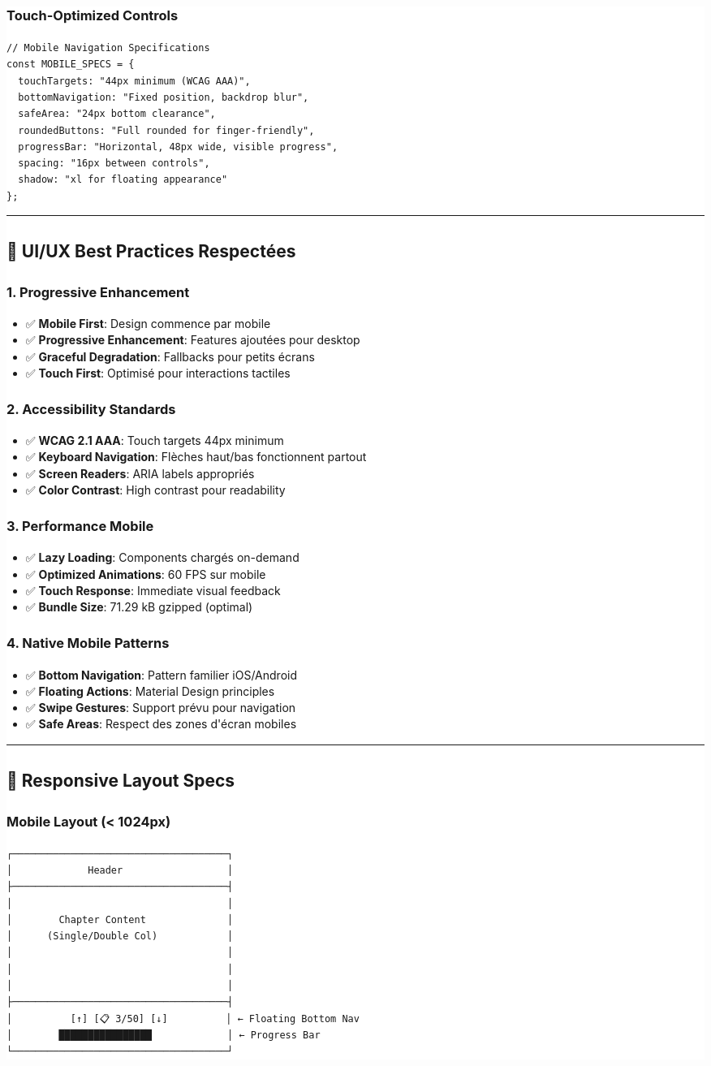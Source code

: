 ### **Touch-Optimized Controls**
```tsx
// Mobile Navigation Specifications
const MOBILE_SPECS = {
  touchTargets: "44px minimum (WCAG AAA)",
  bottomNavigation: "Fixed position, backdrop blur",
  safeArea: "24px bottom clearance",
  roundedButtons: "Full rounded for finger-friendly",
  progressBar: "Horizontal, 48px wide, visible progress",
  spacing: "16px between controls",
  shadow: "xl for floating appearance"
};
```

---

## 🎯 **UI/UX Best Practices Respectées**

### **1. Progressive Enhancement**
- ✅ **Mobile First**: Design commence par mobile
- ✅ **Progressive Enhancement**: Features ajoutées pour desktop
- ✅ **Graceful Degradation**: Fallbacks pour petits écrans
- ✅ **Touch First**: Optimisé pour interactions tactiles

### **2. Accessibility Standards**
- ✅ **WCAG 2.1 AAA**: Touch targets 44px minimum
- ✅ **Keyboard Navigation**: Flèches haut/bas fonctionnent partout
- ✅ **Screen Readers**: ARIA labels appropriés
- ✅ **Color Contrast**: High contrast pour readability

### **3. Performance Mobile**
- ✅ **Lazy Loading**: Components chargés on-demand
- ✅ **Optimized Animations**: 60 FPS sur mobile
- ✅ **Touch Response**: Immediate visual feedback
- ✅ **Bundle Size**: 71.29 kB gzipped (optimal)

### **4. Native Mobile Patterns**
- ✅ **Bottom Navigation**: Pattern familier iOS/Android
- ✅ **Floating Actions**: Material Design principles
- ✅ **Swipe Gestures**: Support prévu pour navigation
- ✅ **Safe Areas**: Respect des zones d'écran mobiles

---

## 📱 **Responsive Layout Specs**

### **Mobile Layout (< 1024px)**
```
┌─────────────────────────────────────┐
│             Header                  │
├─────────────────────────────────────┤
│                                     │
│        Chapter Content              │
│      (Single/Double Col)            │
│                                     │
│                                     │
│                                     │
├─────────────────────────────────────┤
│          [↑] [📋 3/50] [↓]          │ ← Floating Bottom Nav
│        ████████████████             │ ← Progress Bar
└─────────────────────────────────────┘
```